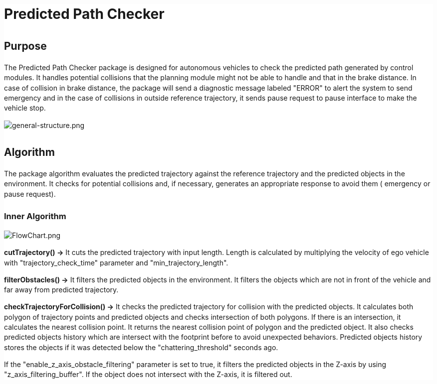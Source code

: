 # Predicted Path Checker

## Purpose

The Predicted Path Checker package is designed for autonomous vehicles to check the predicted path generated by control
modules. It handles potential collisions that the planning module might not be able to handle and that in the brake
distance. In case of collision in brake distance, the package will send a diagnostic message labeled "ERROR" to alert
the system to send emergency and in the case of collisions in outside reference trajectory, it sends pause request to
pause interface to make the vehicle stop.

![general-structure.png](images%2Fgeneral-structure.png)

## Algorithm

The package algorithm evaluates the predicted trajectory against the reference trajectory and the predicted objects in
the environment. It checks for potential collisions and, if necessary, generates an appropriate response to avoid them (
emergency or pause request).

### Inner Algorithm

![FlowChart.png](images%2FFlowChart.png)

**cutTrajectory() ->** It cuts the predicted trajectory with input length. Length is calculated by multiplying the
velocity
of ego vehicle with "trajectory_check_time" parameter and "min_trajectory_length".

**filterObstacles() ->** It filters the predicted objects in the environment. It filters the objects which are not in
front of the vehicle and far away from predicted trajectory.

**checkTrajectoryForCollision() ->** It checks the predicted trajectory for collision with the predicted objects. It
calculates both polygon of trajectory points and predicted objects and checks intersection of both polygons. If there is
an intersection, it calculates the nearest collision point. It returns the nearest collision point of polygon and the
predicted object. It also checks predicted objects history which are intersect with the footprint before to avoid
unexpected behaviors. Predicted objects history stores the objects if it was detected below the "chattering_threshold"
seconds ago.

If the "enable_z_axis_obstacle_filtering" parameter is set to true, it filters the predicted objects in the Z-axis by
using "z_axis_filtering_buffer". If the object does not intersect with the Z-axis, it is filtered out.
